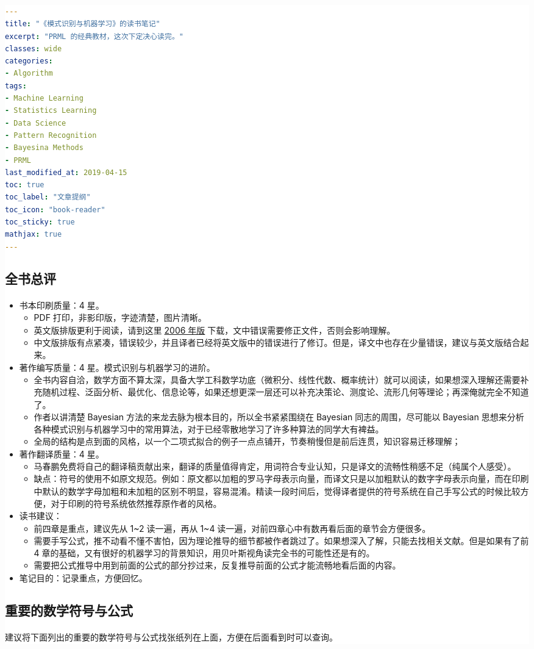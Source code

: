 ```yaml
---
title: "《模式识别与机器学习》的读书笔记"
excerpt: "PRML 的经典教材，这次下定决心读完。"
classes: wide
categories:
- Algorithm
tags:
- Machine Learning
- Statistics Learning
- Data Science
- Pattern Recognition
- Bayesina Methods
- PRML
last_modified_at: 2019-04-15
toc: true
toc_label: "文章提纲"
toc_icon: "book-reader"
toc_sticky: true
mathjax: true
---
```


## 全书总评

* 书本印刷质量：4 星。
  * PDF 打印，非影印版，字迹清楚，图片清晰。
  * 英文版排版更利于阅读，请到这里 [2006 年版](https://www.microsoft.com/en-us/research/people/cmbishop/) 下载，文中错误需要修正文件，否则会影响理解。
  * 中文版排版有点紧凑，错误较少，并且译者已经将英文版中的错误进行了修订。但是，译文中也存在少量错误，建议与英文版结合起来。
* 著作编写质量：4 星。模式识别与机器学习的进阶。
  * 全书内容自洽，数学方面不算太深，具备大学工科数学功底（微积分、线性代数、概率统计）就可以阅读，如果想深入理解还需要补充随机过程、泛函分析、最优化、信息论等，如果还想更深一层还可以补充决策论、测度论、流形几何等理论；再深俺就完全不知道了。
  * 作者以讲清楚 Bayesian 方法的来龙去脉为根本目的，所以全书紧紧围绕在 Bayesian 同志的周围，尽可能以 Bayesian 思想来分析各种模式识别与机器学习中的常用算法，对于已经零散地学习了许多种算法的同学大有裨益。
  * 全局的结构是点到面的风格，以一个二项式拟合的例子一点点铺开，节奏稍慢但是前后连贯，知识容易迁移理解；
* 著作翻译质量：4 星。
  * 马春鹏免费将自己的翻译稿贡献出来，翻译的质量值得肯定，用词符合专业认知，只是译文的流畅性稍感不足（纯属个人感受）。
  * 缺点：符号的使用不如原文规范。例如：原文都以加粗的罗马字母表示向量，而译文只是以加粗默认的数字字母表示向量，而在印刷中默认的数学字母加粗和未加粗的区别不明显，容易混淆。精读一段时间后，觉得译者提供的符号系统在自己手写公式的时候比较方便，对于印刷的符号系统依然推荐原作者的风格。
* 读书建议：
  * 前四章是重点，建议先从 1~2 读一遍，再从 1~4 读一遍，对前四章心中有数再看后面的章节会方便很多。
  * 需要手写公式，推不动看不懂不害怕，因为理论推导的细节都被作者跳过了。如果想深入了解，只能去找相关文献。但是如果有了前 4 章的基础，又有很好的机器学习的背景知识，用贝叶斯视角读完全书的可能性还是有的。
  * 需要把公式推导中用到前面的公式的部分抄过来，反复推导前面的公式才能流畅地看后面的内容。
* 笔记目的：记录重点，方便回忆。

## 重要的数学符号与公式

建议将下面列出的重要的数学符号与公式找张纸列在上面，方便在后面看到时可以查询。
